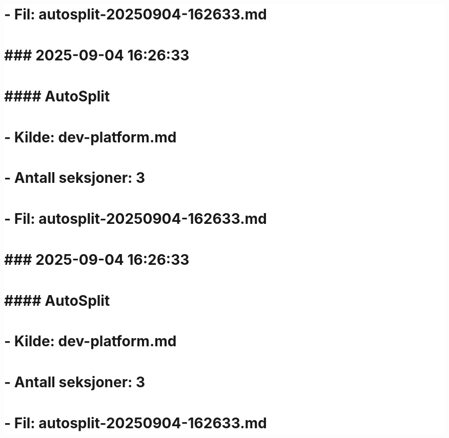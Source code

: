 # \- Fil: autosplit-20250904-162633.md

#

#

#

#

# \### 2025-09-04 16:26:33

# \#### AutoSplit

# \- Kilde: dev-platform.md

# \- Antall seksjoner: 3

# \- Fil: autosplit-20250904-162633.md

#

#

#

#

# \### 2025-09-04 16:26:33

# \#### AutoSplit

# \- Kilde: dev-platform.md

# \- Antall seksjoner: 3

# \- Fil: autosplit-20250904-162633.md

#

#

#
